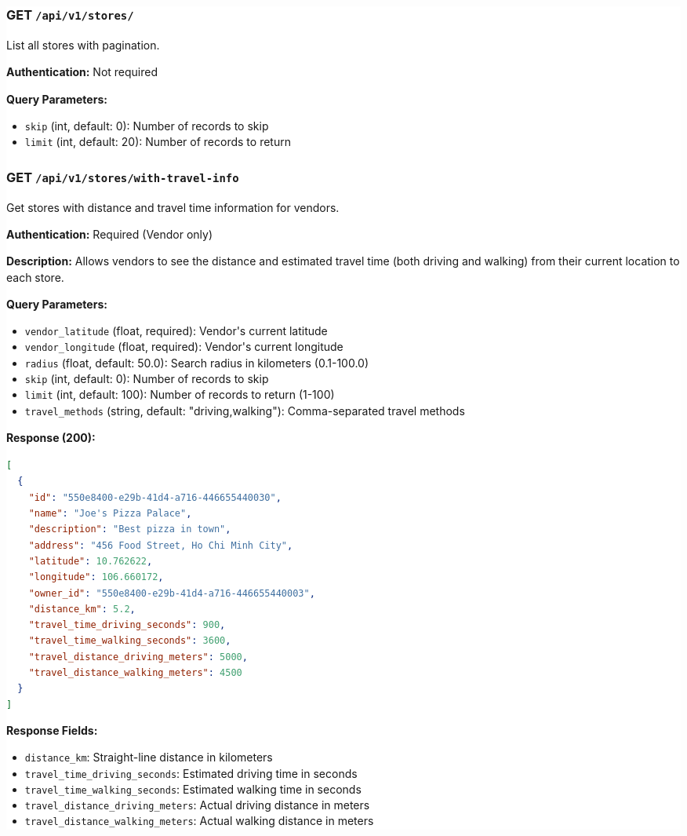 ```json
```

### GET `/api/v1/stores/`
List all stores with pagination.

**Authentication:** Not required

**Query Parameters:**
- `skip` (int, default: 0): Number of records to skip
- `limit` (int, default: 20): Number of records to return

### GET `/api/v1/stores/with-travel-info`
Get stores with distance and travel time information for vendors.

**Authentication:** Required (Vendor only)

**Description:** Allows vendors to see the distance and estimated travel time (both driving and walking) from their current location to each store.

**Query Parameters:**
- `vendor_latitude` (float, required): Vendor's current latitude
- `vendor_longitude` (float, required): Vendor's current longitude  
- `radius` (float, default: 50.0): Search radius in kilometers (0.1-100.0)
- `skip` (int, default: 0): Number of records to skip
- `limit` (int, default: 100): Number of records to return (1-100)
- `travel_methods` (string, default: "driving,walking"): Comma-separated travel methods

**Response (200):**
```json
[
  {
    "id": "550e8400-e29b-41d4-a716-446655440030",
    "name": "Joe's Pizza Palace",
    "description": "Best pizza in town",
    "address": "456 Food Street, Ho Chi Minh City",
    "latitude": 10.762622,
    "longitude": 106.660172,
    "owner_id": "550e8400-e29b-41d4-a716-446655440003",
    "distance_km": 5.2,
    "travel_time_driving_seconds": 900,
    "travel_time_walking_seconds": 3600,
    "travel_distance_driving_meters": 5000,
    "travel_distance_walking_meters": 4500
  }
]
```

**Response Fields:**
- `distance_km`: Straight-line distance in kilometers
- `travel_time_driving_seconds`: Estimated driving time in seconds
- `travel_time_walking_seconds`: Estimated walking time in seconds  
- `travel_distance_driving_meters`: Actual driving distance in meters
- `travel_distance_walking_meters`: Actual walking distance in meters
